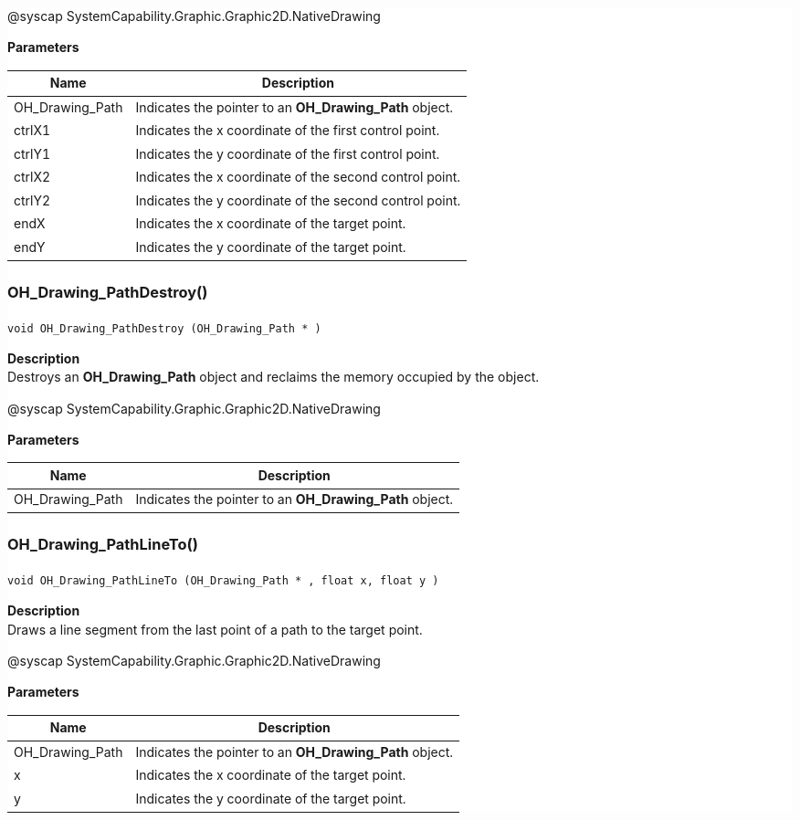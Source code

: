 \@syscap SystemCapability.Graphic.Graphic2D.NativeDrawing

 **Parameters**

| Name | Description | 
| -------- | -------- |
| OH_Drawing_Path | Indicates the pointer to an **OH_Drawing_Path** object.  | 
| ctrlX1 | Indicates the x coordinate of the first control point.  | 
| ctrlY1 | Indicates the y coordinate of the first control point.  | 
| ctrlX2 | Indicates the x coordinate of the second control point.  | 
| ctrlY2 | Indicates the y coordinate of the second control point.  | 
| endX | Indicates the x coordinate of the target point.  | 
| endY | Indicates the y coordinate of the target point.  | 


### OH_Drawing_PathDestroy()

  
```
void OH_Drawing_PathDestroy (OH_Drawing_Path * )
```
**Description**<br>
Destroys an **OH_Drawing_Path** object and reclaims the memory occupied by the object.

\@syscap SystemCapability.Graphic.Graphic2D.NativeDrawing

 **Parameters**

| Name | Description | 
| -------- | -------- |
| OH_Drawing_Path | Indicates the pointer to an **OH_Drawing_Path** object.  | 


### OH_Drawing_PathLineTo()

  
```
void OH_Drawing_PathLineTo (OH_Drawing_Path * , float x, float y )
```
**Description**<br>
Draws a line segment from the last point of a path to the target point.

\@syscap SystemCapability.Graphic.Graphic2D.NativeDrawing

 **Parameters**

| Name | Description | 
| -------- | -------- |
| OH_Drawing_Path | Indicates the pointer to an **OH_Drawing_Path** object.  | 
| x | Indicates the x coordinate of the target point.  | 
| y | Indicates the y coordinate of the target point.  | 
